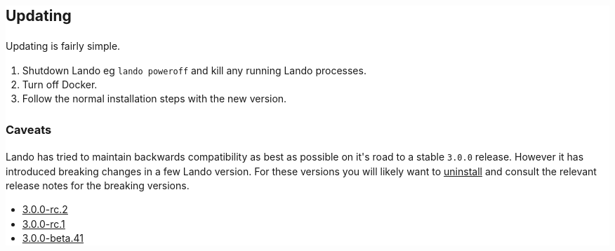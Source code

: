 ## Updating

Updating is fairly simple.

1.  Shutdown Lando eg `lando poweroff` and kill any running Lando processes.
2.  Turn off Docker.
3.  Follow the normal installation steps with the new version.

### Caveats

Lando has tried to maintain backwards compatibility as best as possible on it's road to a stable `3.0.0` release. However it has introduced breaking changes in a few Lando version. For these versions you will likely want to [uninstall](./uninstalling.md) and consult the relevant release notes for the breaking versions.

* [3.0.0-rc.2](https://github.com/lando/lando/releases/tag/v3.0.0-rc.2)
* [3.0.0-rc.1](https://github.com/lando/lando/releases/tag/v3.0.0-rc.1)
* [3.0.0-beta.41](https://github.com/lando/lando/releases/tag/v3.0.0-beta.41)

